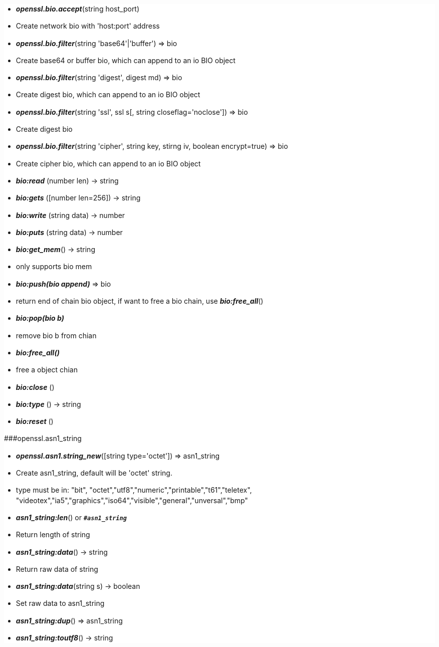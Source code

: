* ***openssl.bio.accept***(string host_port)
 * Create network bio with 'host:port' address

* ***openssl.bio.filter***(string 'base64'|'buffer') => bio
 * Create base64 or buffer bio, which can append to an io BIO object

* ***openssl.bio.filter***(string 'digest', digest md) => bio
 * Create digest bio, which can append to an io BIO object

* ***openssl.bio.filter***(string 'ssl', ssl s[, string closeflag='noclose']) => bio
 * Create digest bio

* ***openssl.bio.filter***(string 'cipher', string key, stirng iv, boolean encrypt=true) => bio
 * Create cipher bio, which can append to an io BIO object

* ***bio:read*** (number len) -> string

* ***bio:gets*** ([number len=256]) -> string

* ***bio:write*** (string data) -> number

* ***bio:puts*** (string data) -> number

* ***bio:get_mem***() -> string
 * only supports bio mem

* ***bio:push(bio append)*** => bio
 * return end of chain bio object, if want to free a bio chain, use ***bio:free_all***()

* ***bio:pop(bio b)***
 * remove bio b from chian 

* ***bio:free_all()***
 * free a object chian

* ***bio:close*** ()

* ***bio:type*** () -> string

* ***bio:reset*** ()

###openssl.asn1_string

* ***openssl.asn1.string_new***([string type='octet']) => asn1_string
 * Create asn1_string, default will be 'octet' string.
 * type must be in:	"bit", "octet","utf8","numeric","printable","t61","teletex",
   "videotex","ia5","graphics","iso64","visible","general","unversal","bmp"

* ***asn1_string:len***() or ***`#asn1_string`***
 * Return length of string

* ***asn1_string:data***() -> string
 * Return raw data of string

* ***asn1_string:data***(string s) -> boolean
 * Set raw data to asn1_string

* ***asn1_string:dup***() => asn1_string

* ***asn1_string:toutf8***() -> string
